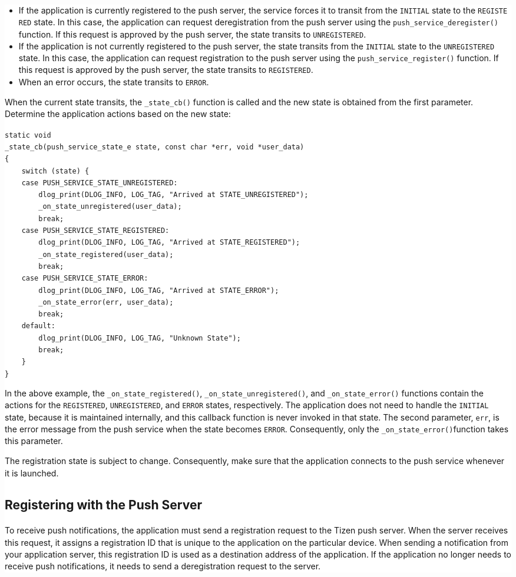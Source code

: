    - If the application is currently registered to the push server, the service forces it to transit from the `INITIAL` state to the `REGISTERED` state. In this case, the application can request deregistration from the push server using the `push_service_deregister()`function. If this request is approved by the push server, the state transits to `UNREGISTERED`.
   - If the application is not currently registered to the push server, the state transits from the `INITIAL` state to the `UNREGISTERED` state. In this case, the application can request registration to the push server using the `push_service_register()` function. If this request is approved by the push server, the state transits to `REGISTERED`.
   - When an error occurs, the state transits to `ERROR`.

   When the current state transits, the `_state_cb()` function is called and the new state is obtained from the first parameter. Determine the application actions based on the new state:

   ```
   static void
   _state_cb(push_service_state_e state, const char *err, void *user_data)
   {
       switch (state) {
       case PUSH_SERVICE_STATE_UNREGISTERED:
           dlog_print(DLOG_INFO, LOG_TAG, "Arrived at STATE_UNREGISTERED");
           _on_state_unregistered(user_data);
           break;
       case PUSH_SERVICE_STATE_REGISTERED:
           dlog_print(DLOG_INFO, LOG_TAG, "Arrived at STATE_REGISTERED");
           _on_state_registered(user_data);
           break;
       case PUSH_SERVICE_STATE_ERROR:
           dlog_print(DLOG_INFO, LOG_TAG, "Arrived at STATE_ERROR");
           _on_state_error(err, user_data);
           break;
       default:
           dlog_print(DLOG_INFO, LOG_TAG, "Unknown State");
           break;
       }
   }
   ```

   In the above example, the `_on_state_registered()`, `_on_state_unregistered()`, and `_on_state_error()` functions contain the actions for the `REGISTERED`, `UNREGISTERED`, and `ERROR` states, respectively. The application does not need to handle the `INITIAL` state, because it is maintained internally, and this callback function is never invoked in that state. The second parameter, `err`, is the error message from the push service when the state becomes `ERROR`. Consequently, only the `_on_state_error()`function takes this parameter.

   The registration state is subject to change. Consequently, make sure that the application connects to the push service whenever it is launched.

<a name="registration"></a>
## Registering with the Push Server

To receive push notifications, the application must send a registration request to the Tizen push server. When the server receives this request, it assigns a registration ID that is unique to the application on the particular device. When sending a notification from your application server, this registration ID is used as a destination address of the application. If the application no longer needs to receive push notifications, it needs to send a deregistration request to the server.
